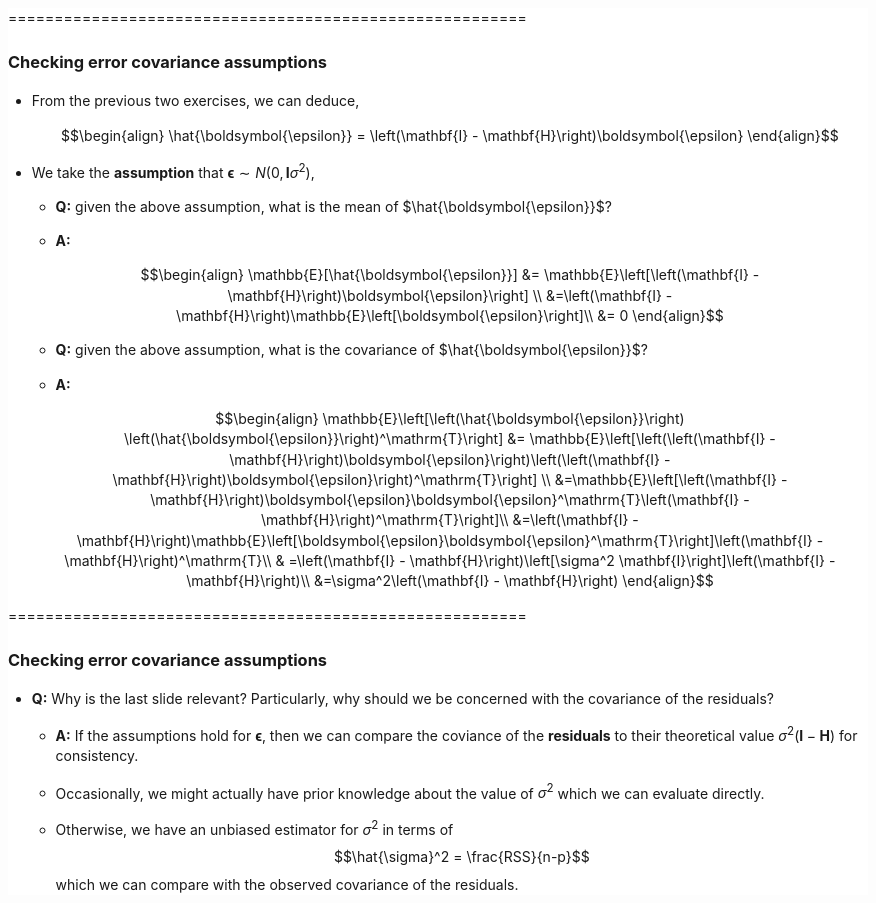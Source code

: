 ========================================================

### Checking error covariance assumptions


* From the previous two exercises, we can deduce,

  $$\begin{align}
  \hat{\boldsymbol{\epsilon}} = \left(\mathbf{I} - \mathbf{H}\right)\boldsymbol{\epsilon}
  \end{align}$$

* We take the <b>assumption</b> that $\boldsymbol{\epsilon}\sim N(0, \mathbf{I} \sigma^2)$, 
  * <b>Q:</b> given the above assumption, what is the mean of $\hat{\boldsymbol{\epsilon}}$?
  
  * <b>A:</b> 
  
  $$\begin{align}
  \mathbb{E}[\hat{\boldsymbol{\epsilon}}] &= \mathbb{E}\left[\left(\mathbf{I} - \mathbf{H}\right)\boldsymbol{\epsilon}\right] \\
  &=\left(\mathbf{I} - \mathbf{H}\right)\mathbb{E}\left[\boldsymbol{\epsilon}\right]\\
  &= 0
  \end{align}$$
  
  * <b>Q:</b> given the above assumption, what is the covariance of $\hat{\boldsymbol{\epsilon}}$?
  
  * <b>A:</b> 
  
  $$\begin{align}
  \mathbb{E}\left[\left(\hat{\boldsymbol{\epsilon}}\right) \left(\hat{\boldsymbol{\epsilon}}\right)^\mathrm{T}\right] &= \mathbb{E}\left[\left(\left(\mathbf{I} - \mathbf{H}\right)\boldsymbol{\epsilon}\right)\left(\left(\mathbf{I} - \mathbf{H}\right)\boldsymbol{\epsilon}\right)^\mathrm{T}\right] \\
  &=\mathbb{E}\left[\left(\mathbf{I} - \mathbf{H}\right)\boldsymbol{\epsilon}\boldsymbol{\epsilon}^\mathrm{T}\left(\mathbf{I} - \mathbf{H}\right)^\mathrm{T}\right]\\
  &=\left(\mathbf{I} - \mathbf{H}\right)\mathbb{E}\left[\boldsymbol{\epsilon}\boldsymbol{\epsilon}^\mathrm{T}\right]\left(\mathbf{I} - \mathbf{H}\right)^\mathrm{T}\\
 & =\left(\mathbf{I} - \mathbf{H}\right)\left[\sigma^2 \mathbf{I}\right]\left(\mathbf{I} - \mathbf{H}\right)\\
 &=\sigma^2\left(\mathbf{I} - \mathbf{H}\right)
  \end{align}$$
  
========================================================

### Checking error covariance assumptions


* <b>Q:</b> Why is the last slide relevant?  Particularly, why should we be concerned with the covariance of the residuals?

  * <b>A:</b> If the assumptions hold for $\boldsymbol{\epsilon}$, then we can compare the coviance of the <b>residuals</b> to their theoretical value $\sigma^2\left(\mathbf{I} - \mathbf{H}\right)$ for consistency.
  
  * Occasionally, we might actually have prior knowledge about the value of $\sigma^2$ which we can evaluate directly.
  
  * Otherwise, we have an unbiased estimator for $\sigma^2$ in terms of 
  $$\hat{\sigma}^2 = \frac{RSS}{n-p}$$
  which we can compare with the observed covariance of the residuals.
  